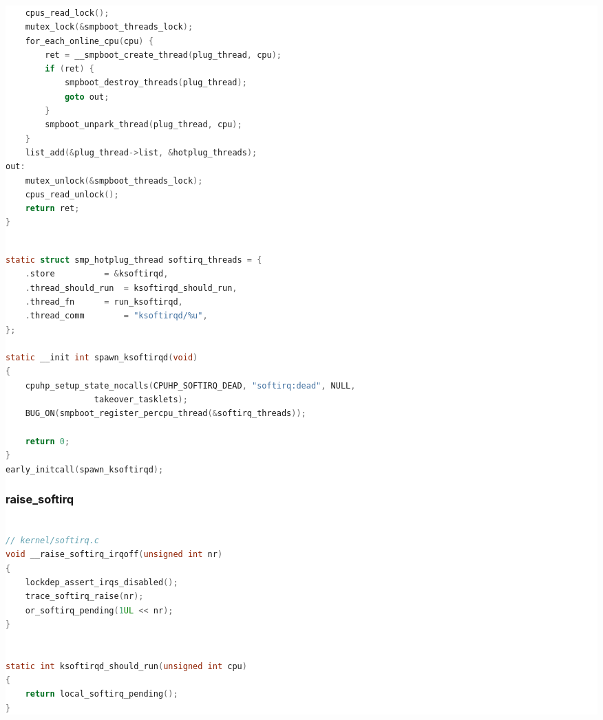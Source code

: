 ```c
	cpus_read_lock();
	mutex_lock(&smpboot_threads_lock);
	for_each_online_cpu(cpu) {
		ret = __smpboot_create_thread(plug_thread, cpu);
		if (ret) {
			smpboot_destroy_threads(plug_thread);
			goto out;
		}
		smpboot_unpark_thread(plug_thread, cpu);
	}
	list_add(&plug_thread->list, &hotplug_threads);
out:
	mutex_unlock(&smpboot_threads_lock);
	cpus_read_unlock();
	return ret;
}
```

```c

static struct smp_hotplug_thread softirq_threads = {
	.store			= &ksoftirqd,
	.thread_should_run	= ksoftirqd_should_run,
	.thread_fn		= run_ksoftirqd,
	.thread_comm		= "ksoftirqd/%u",
};

static __init int spawn_ksoftirqd(void)
{
	cpuhp_setup_state_nocalls(CPUHP_SOFTIRQ_DEAD, "softirq:dead", NULL,
				  takeover_tasklets);
	BUG_ON(smpboot_register_percpu_thread(&softirq_threads));

	return 0;
}
early_initcall(spawn_ksoftirqd);
```

### raise_softirq

```c

// kernel/softirq.c
void __raise_softirq_irqoff(unsigned int nr)
{
	lockdep_assert_irqs_disabled();
	trace_softirq_raise(nr);
	or_softirq_pending(1UL << nr);
}


static int ksoftirqd_should_run(unsigned int cpu)
{
	return local_softirq_pending();
}
```
